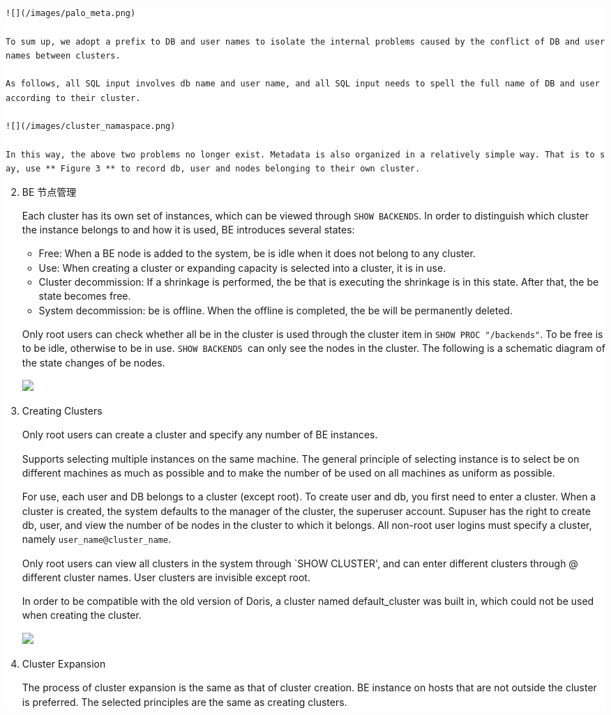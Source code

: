 	![](/images/palo_meta.png)

	To sum up, we adopt a prefix to DB and user names to isolate the internal problems caused by the conflict of DB and user names between clusters.

	As follows, all SQL input involves db name and user name, and all SQL input needs to spell the full name of DB and user according to their cluster.

	![](/images/cluster_namaspace.png)

	In this way, the above two problems no longer exist. Metadata is also organized in a relatively simple way. That is to say, use ** Figure 3 ** to record db, user and nodes belonging to their own cluster.

2. BE 节点管理

	Each cluster has its own set of instances, which can be viewed through `SHOW BACKENDS`. In order to distinguish which cluster the instance belongs to and how it is used, BE introduces several states:

	- Free: When a BE node is added to the system, be is idle when it does not belong to any cluster.
	- Use: When creating a cluster or expanding capacity is selected into a cluster, it is in use.
	- Cluster decommission: If a shrinkage is performed, the be that is executing the shrinkage is in this state. After that, the be state becomes free.
	- System decommission: be is offline. When the offline is completed, the be will be permanently deleted.

	Only root users can check whether all be in the cluster is used through the cluster item in `SHOW PROC "/backends"`. To be free is to be idle, otherwise to be in use. `SHOW BACKENDS `can only see the nodes in the cluster. The following is a schematic diagram of the state changes of be nodes.

	![](/images/backend_state.png)

3. Creating Clusters

	Only root users can create a cluster and specify any number of BE instances.

	Supports selecting multiple instances on the same machine. The general principle of selecting instance is to select be on different machines as much as possible and to make the number of be used on all machines as uniform as possible.

	For use, each user and DB belongs to a cluster (except root). To create user and db, you first need to enter a cluster. When a cluster is created, the system defaults to the manager of the cluster, the superuser account. Supuser has the right to create db, user, and view the number of be nodes in the cluster to which it belongs. All non-root user logins must specify a cluster, namely `user_name@cluster_name`.

	Only root users can view all clusters in the system through `SHOW CLUSTER', and can enter different clusters through @ different cluster names. User clusters are invisible except root.

	In order to be compatible with the old version of Doris, a cluster named default_cluster was built in, which could not be used when creating the cluster.

	![](/images/user_authority.png)

4. Cluster Expansion

	The process of cluster expansion is the same as that of cluster creation. BE instance on hosts that are not outside the cluster is preferred. The selected principles are the same as creating clusters.
